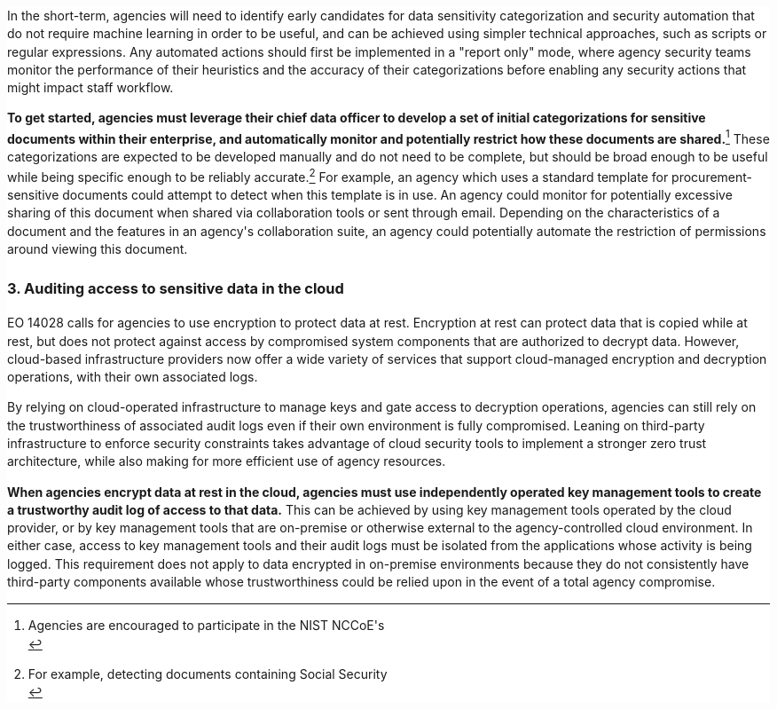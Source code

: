 In the short-term, agencies will need to identify early candidates for
data sensitivity categorization and security automation that do not
require machine learning in order to be useful, and can be achieved
using simpler technical approaches, such as scripts or regular
expressions. Any automated actions should first be implemented in a
"report only" mode, where agency security teams monitor the performance
of their heuristics and the accuracy of their categorizations before
enabling any security actions that might impact staff workflow.

**To get started, agencies must leverage their chief data officer to
develop a set of initial categorizations for sensitive documents within
their enterprise, and automatically monitor and potentially restrict how
these documents are shared.**[^29] These categorizations are expected to
be developed manually and do not need to be complete, but should be
broad enough to be useful while being specific enough to be reliably
accurate.[^30] For example, an agency which uses a standard template for
procurement-sensitive documents could attempt to detect when this
template is in use. An agency could monitor for potentially excessive
sharing of this document when shared via collaboration tools or sent
through email. Depending on the characteristics of a document and the
features in an agency's collaboration suite, an agency could potentially
automate the restriction of permissions around viewing this document.

### 3.  Auditing access to sensitive data in the cloud

EO 14028 calls for agencies to use encryption to protect data at rest.
Encryption at rest can protect data that is copied while at rest, but
does not protect against access by compromised system components that
are authorized to decrypt data. However, cloud-based infrastructure
providers now offer a wide variety of services that support
cloud-managed encryption and decryption operations, with their own
associated logs.

By relying on cloud-operated infrastructure to manage keys and gate
access to decryption operations, agencies can still rely on the
trustworthiness of associated audit logs even if their own environment
is fully compromised. Leaning on third-party infrastructure to enforce
security constraints takes advantage of cloud security tools to
implement a stronger zero trust architecture, while also making for more
efficient use of agency resources.

**When agencies encrypt data at rest in the cloud, agencies must use
independently operated key management tools to create a trustworthy
audit log of access to that data.** This can be achieved by using key
management tools operated by the cloud provider, or by key management
tools that are on-premise or otherwise external to the agency-controlled
cloud environment. In either case, access to key management tools and
their audit logs must be isolated from the applications whose activity
is being logged. This requirement does not apply to data encrypted in
on-premise environments because they do not consistently have
third-party components available whose trustworthiness could be relied
upon in the event of a total agency compromise.


[^4]: In this document, "phishing-resistant\" authentication refers to<br/>
[^5]: NIST [defines "federation" in SP 800-63-3](https://pages.nist.gov/800-63-3/sp800-63-3.html#federation) as "A process that allows<br/>
[^6]: The term "partners" is meant to include users that are external to<br/>
[^7]: For clarity, Privileged Access Management (PAM) solutions may not<br/>
[^8]: [Web Authentication](https://www.w3.org/TR/webauthn-2/), also known as WebAuthn, is published as a free<br/>
[^10]: CISA [currently performs this practice](https://home.dotgov.gov/2018/4/17/increase-security-passwords/) for one of its own<br/>
[^11]: [An example of such a privacy-preserving approach](https://blog.cloudflare.com/validating-leaked-passwords-with-k-anonymity/).
[^13]: [NIST SP 800-207](https://nvlpubs.nist.gov/nistpubs/SpecialPublications/NIST.SP.800-207.pdf), section 5.4, p. 29.
[^14]: DNSSEC does not encrypt DNS data in transit. DNSSEC can be used<br/>
[^15]: Windows 11 is [currently expected to support DNS-over-HTTPS](https://techcommunity.microsoft.com/t5/networking-blog/windows-insiders-gain-new-dns-over-https-controls/ba-p/2494644).
[^16]: Preloading of agency .gov domains was referenced by OMB<br/>
[^18]: The most common standard for email transit encryption today,<br/>
[^20]: Security expert Andrew Ayer describes a [potential approach](https://www.agwa.name/blog/post/mta_sts_automation) to<br/>
[^29]: Agencies are encouraged to participate in the NIST NCCoE's<br/>
[^30]: For example, detecting documents containing Social Security<br/>